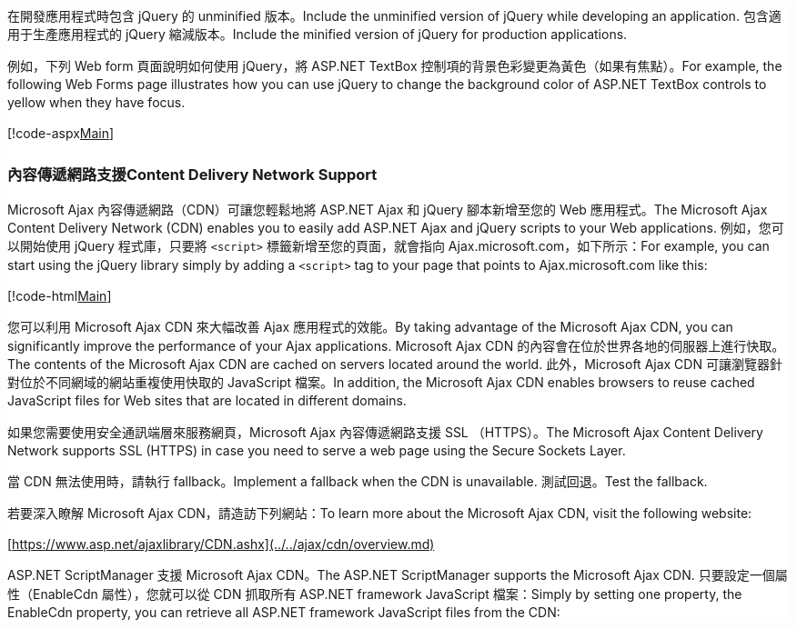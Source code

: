 <span data-ttu-id="d5c74-313">在開發應用程式時包含 jQuery 的 unminified 版本。</span><span class="sxs-lookup"><span data-stu-id="d5c74-313">Include the unminified version of jQuery while developing an application.</span></span> <span data-ttu-id="d5c74-314">包含適用于生產應用程式的 jQuery 縮減版本。</span><span class="sxs-lookup"><span data-stu-id="d5c74-314">Include the minified version of jQuery for production applications.</span></span>

<span data-ttu-id="d5c74-315">例如，下列 Web form 頁面說明如何使用 jQuery，將 ASP.NET TextBox 控制項的背景色彩變更為黃色（如果有焦點）。</span><span class="sxs-lookup"><span data-stu-id="d5c74-315">For example, the following Web Forms page illustrates how you can use jQuery to change the background color of ASP.NET TextBox controls to yellow when they have focus.</span></span>

[!code-aspx[Main](overview/samples/sample18.aspx)]

<a id="0.2__Toc253429252"></a><a id="0.2__Toc243304626"></a>

### <a name="content-delivery-network-support"></a><span data-ttu-id="d5c74-316">內容傳遞網路支援</span><span class="sxs-lookup"><span data-stu-id="d5c74-316">Content Delivery Network Support</span></span>

<span data-ttu-id="d5c74-317">Microsoft Ajax 內容傳遞網路（CDN）可讓您輕鬆地將 ASP.NET Ajax 和 jQuery 腳本新增至您的 Web 應用程式。</span><span class="sxs-lookup"><span data-stu-id="d5c74-317">The Microsoft Ajax Content Delivery Network (CDN) enables you to easily add ASP.NET Ajax and jQuery scripts to your Web applications.</span></span> <span data-ttu-id="d5c74-318">例如，您可以開始使用 jQuery 程式庫，只要將 `<script>` 標籤新增至您的頁面，就會指向 Ajax.microsoft.com，如下所示：</span><span class="sxs-lookup"><span data-stu-id="d5c74-318">For example, you can start using the jQuery library simply by adding a `<script>` tag to your page that points to Ajax.microsoft.com like this:</span></span>

[!code-html[Main](overview/samples/sample19.html)]

<span data-ttu-id="d5c74-319">您可以利用 Microsoft Ajax CDN 來大幅改善 Ajax 應用程式的效能。</span><span class="sxs-lookup"><span data-stu-id="d5c74-319">By taking advantage of the Microsoft Ajax CDN, you can significantly improve the performance of your Ajax applications.</span></span> <span data-ttu-id="d5c74-320">Microsoft Ajax CDN 的內容會在位於世界各地的伺服器上進行快取。</span><span class="sxs-lookup"><span data-stu-id="d5c74-320">The contents of the Microsoft Ajax CDN are cached on servers located around the world.</span></span> <span data-ttu-id="d5c74-321">此外，Microsoft Ajax CDN 可讓瀏覽器針對位於不同網域的網站重複使用快取的 JavaScript 檔案。</span><span class="sxs-lookup"><span data-stu-id="d5c74-321">In addition, the Microsoft Ajax CDN enables browsers to reuse cached JavaScript files for Web sites that are located in different domains.</span></span>

<span data-ttu-id="d5c74-322">如果您需要使用安全通訊端層來服務網頁，Microsoft Ajax 內容傳遞網路支援 SSL （HTTPS）。</span><span class="sxs-lookup"><span data-stu-id="d5c74-322">The Microsoft Ajax Content Delivery Network supports SSL (HTTPS) in case you need to serve a web page using the Secure Sockets Layer.</span></span>

<span data-ttu-id="d5c74-323">當 CDN 無法使用時，請執行 fallback。</span><span class="sxs-lookup"><span data-stu-id="d5c74-323">Implement a fallback when the CDN is unavailable.</span></span> <span data-ttu-id="d5c74-324">測試回退。</span><span class="sxs-lookup"><span data-stu-id="d5c74-324">Test the fallback.</span></span>

<span data-ttu-id="d5c74-325">若要深入瞭解 Microsoft Ajax CDN，請造訪下列網站：</span><span class="sxs-lookup"><span data-stu-id="d5c74-325">To learn more about the Microsoft Ajax CDN, visit the following website:</span></span>

[https://www.asp.net/ajaxlibrary/CDN.ashx](../../ajax/cdn/overview.md)

<span data-ttu-id="d5c74-326">ASP.NET ScriptManager 支援 Microsoft Ajax CDN。</span><span class="sxs-lookup"><span data-stu-id="d5c74-326">The ASP.NET ScriptManager supports the Microsoft Ajax CDN.</span></span> <span data-ttu-id="d5c74-327">只要設定一個屬性（EnableCdn 屬性），您就可以從 CDN 抓取所有 ASP.NET framework JavaScript 檔案：</span><span class="sxs-lookup"><span data-stu-id="d5c74-327">Simply by setting one property, the EnableCdn property, you can retrieve all ASP.NET framework JavaScript files from the CDN:</span></span>
